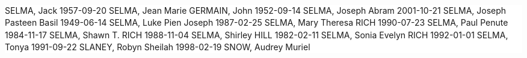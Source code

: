 </tr>
<tr>
<td>SELMA, Jack</td>
<td></td>
<td>1957-09-20</td>
</tr>
<tr>
<td>SELMA, Jean Marie</td>
<td>GERMAIN, John</td>
<td>1952-09-14</td>
</tr>
<tr>
<td>SELMA, Joseph Abram</td>
<td></td>
<td>2001-10-21</td>
</tr>
<tr>
<td>SELMA, Joseph Pasteen</td>
<td>Basil</td>
<td>1949-06-14</td>
</tr>
<tr>
<td>SELMA, Luke Pien Joseph</td>
<td></td>
<td>1987-02-25</td>
</tr>
<tr>
<td>SELMA, Mary Theresa</td>
<td>RICH</td>
<td>1990-07-23</td>
</tr>
<tr>
<td>SELMA, Paul Penute</td>
<td></td>
<td>1984-11-17</td>
</tr>
<tr>
<td>SELMA, Shawn T.</td>
<td>RICH</td>
<td>1988-11-04</td>
</tr>
<tr>
<td>SELMA, Shirley</td>
<td>HILL</td>
<td>1982-02-11</td>
</tr>
<tr>
<td>SELMA, Sonia Evelyn</td>
<td>RICH</td>
<td>1992-01-01</td>
</tr>
<tr>
<td>SELMA, Tonya</td>
<td></td>
<td>1991-09-22</td>
</tr>
<tr>
<td>SLANEY, Robyn Sheilah</td>
<td></td>
<td>1998-02-19</td>
</tr>
<tr>
<td>SNOW, Audrey Muriel</td>
<td></td>